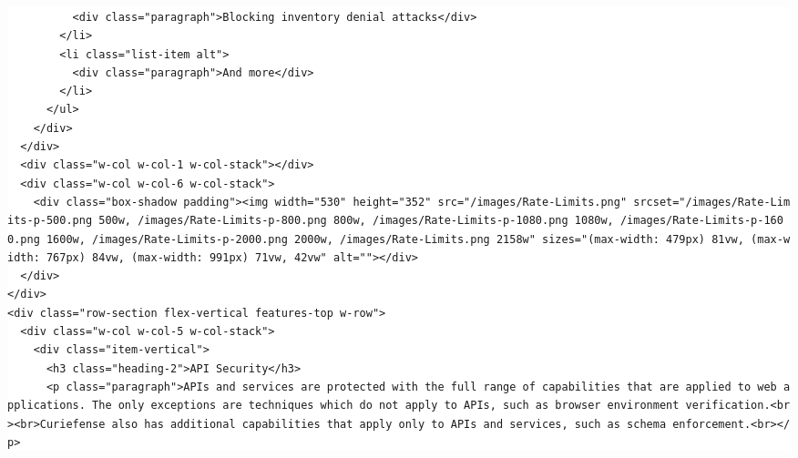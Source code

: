               <div class="paragraph">Blocking inventory denial attacks</div>
            </li>
            <li class="list-item alt">
              <div class="paragraph">And more</div>
            </li>
          </ul>
        </div>
      </div>
      <div class="w-col w-col-1 w-col-stack"></div>
      <div class="w-col w-col-6 w-col-stack">
        <div class="box-shadow padding"><img width="530" height="352" src="/images/Rate-Limits.png" srcset="/images/Rate-Limits-p-500.png 500w, /images/Rate-Limits-p-800.png 800w, /images/Rate-Limits-p-1080.png 1080w, /images/Rate-Limits-p-1600.png 1600w, /images/Rate-Limits-p-2000.png 2000w, /images/Rate-Limits.png 2158w" sizes="(max-width: 479px) 81vw, (max-width: 767px) 84vw, (max-width: 991px) 71vw, 42vw" alt=""></div>
      </div>
    </div>
    <div class="row-section flex-vertical features-top w-row">
      <div class="w-col w-col-5 w-col-stack">
        <div class="item-vertical">
          <h3 class="heading-2">API Security</h3>
          <p class="paragraph">APIs and services are protected with the full range of capabilities that are applied to web applications. The only exceptions are techniques which do not apply to APIs, such as browser environment verification.<br><br>Curiefense also has additional capabilities that apply only to APIs and services, such as schema enforcement.<br></p>